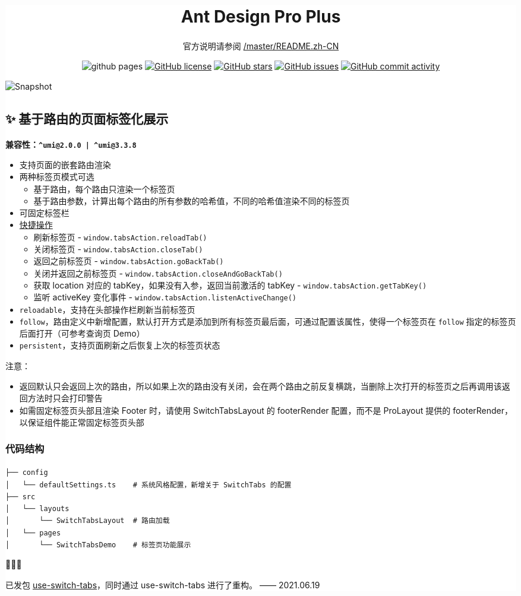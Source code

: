 <h1 align="center">Ant Design Pro Plus</h1>

<div align="center">

官方说明请参阅 [/master/README.zh-CN](https://github.com/ant-design/ant-design-pro/blob/master/README.zh-CN.md)

![github pages](https://github.com/yunsii/ant-design-pro-plus/workflows/github%20pages/badge.svg) [![GitHub license](https://img.shields.io/github/license/yunsii/ant-design-pro-plus.svg)](https://github.com/yunsii/ant-design-pro-plus/blob/master/LICENSE) [![GitHub stars](https://img.shields.io/github/stars/yunsii/ant-design-pro-plus.svg)](https://github.com/yunsii/ant-design-pro-plus/stargazers) [![GitHub issues](https://img.shields.io/github/issues/yunsii/ant-design-pro-plus.svg)](https://github.com/yunsii/ant-design-pro-plus/issues) [![GitHub commit activity](https://img.shields.io/github/commit-activity/m/yunsii/ant-design-pro-plus.svg)](https://github.com/yunsii/ant-design-pro-plus/commits/master)

</div>


<img alt="Snapshot" src="./static/snapshot.svg" width="100%" />

## ✨ 基于路由的页面标签化展示

**兼容性：`^umi@2.0.0 | ^umi@3.3.8`**

- 支持页面的嵌套路由渲染
- 两种标签页模式可选
  - 基于路由，每个路由只渲染一个标签页
  - 基于路由参数，计算出每个路由的所有参数的哈希值，不同的哈希值渲染不同的标签页
- 可固定标签栏
- [快捷操作](/src/typings.d.ts#L35)
  - 刷新标签页 - `window.tabsAction.reloadTab()`
  - 关闭标签页 - `window.tabsAction.closeTab()`
  - 返回之前标签页 - `window.tabsAction.goBackTab()`
  - 关闭并返回之前标签页 - `window.tabsAction.closeAndGoBackTab()`
  - 获取 location 对应的 tabKey，如果没有入参，返回当前激活的 tabKey - `window.tabsAction.getTabKey()`
  - 监听 activeKey 变化事件 - `window.tabsAction.listenActiveChange()`
- `reloadable`，支持在头部操作栏刷新当前标签页
- `follow`，路由定义中新增配置，默认打开方式是添加到所有标签页最后面，可通过配置该属性，使得一个标签页在 `follow` 指定的标签页后面打开（可参考查询页 Demo）
- `persistent`，支持页面刷新之后恢复上次的标签页状态

注意：

- 返回默认只会返回上次的路由，所以如果上次的路由没有关闭，会在两个路由之前反复横跳，当删除上次打开的标签页之后再调用该返回方法时只会打印警告
- 如需固定标签页头部且渲染 Footer 时，请使用 SwitchTabsLayout 的 footerRender 配置，而不是 ProLayout 提供的 footerRender，以保证组件能正常固定标签页头部

### 代码结构

```
├── config
│   └── defaultSettings.ts    # 系统风格配置，新增关于 SwitchTabs 的配置
├── src
│   └── layouts
│       └── SwitchTabsLayout  # 路由加载
│   └── pages
│       └── SwitchTabsDemo    # 标签页功能展示
```

🎉🎉🎉

已发包 [use-switch-tabs](https://github.com/yunsii/use-switch-tabs)，同时通过 use-switch-tabs 进行了重构。 —— 2021.06.19
